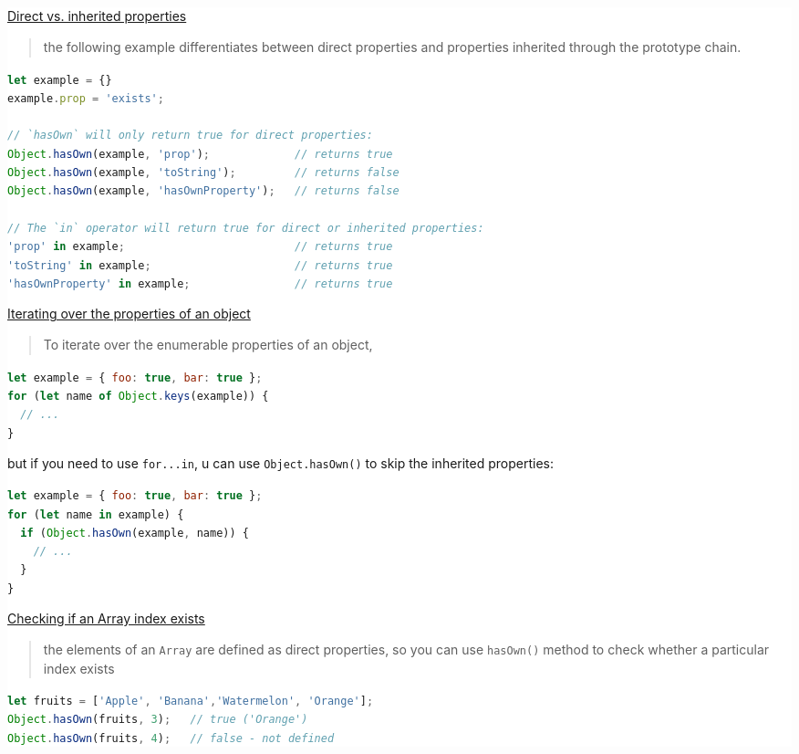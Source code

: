 



<u>Direct  vs. inherited properties</u>

> the following example differentiates between direct properties and properties inherited through the prototype chain.

```javascript
let example = {}
example.prop = 'exists';

// `hasOwn` will only return true for direct properties:
Object.hasOwn(example, 'prop');             // returns true
Object.hasOwn(example, 'toString');         // returns false
Object.hasOwn(example, 'hasOwnProperty');   // returns false

// The `in` operator will return true for direct or inherited properties:
'prop' in example;                          // returns true
'toString' in example;                      // returns true
'hasOwnProperty' in example;                // returns true
```





<u>Iterating over the properties of an object</u>

> To iterate over the enumerable properties of an object, 

```javascript
let example = { foo: true, bar: true };
for (let name of Object.keys(example)) {
  // ...
}
```

but if you need to use `for...in`, u can use `Object.hasOwn()` to skip the inherited properties:

```javascript
let example = { foo: true, bar: true };
for (let name in example) {
  if (Object.hasOwn(example, name)) {
    // ...
  }
}
```





<u>Checking if an Array index exists</u>

> the elements of an `Array` are defined as direct properties, so you can use `hasOwn()` method to check whether a particular index exists

```javascript
let fruits = ['Apple', 'Banana','Watermelon', 'Orange'];
Object.hasOwn(fruits, 3);   // true ('Orange')
Object.hasOwn(fruits, 4);   // false - not defined
```
